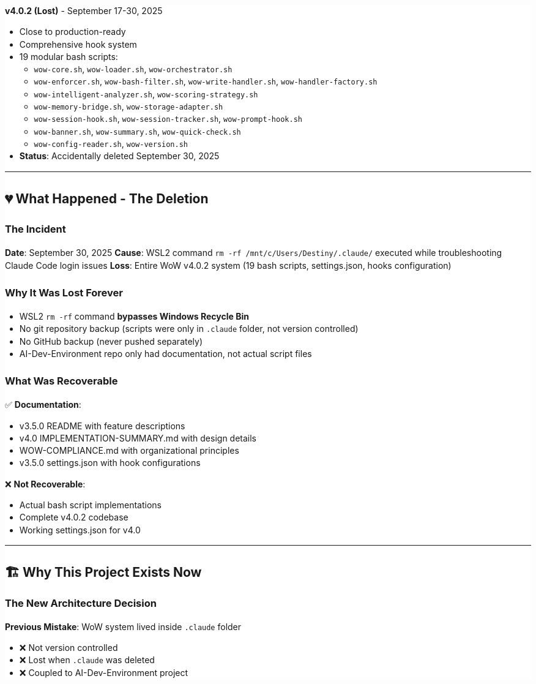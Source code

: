 **v4.0.2 (Lost)** - September 17-30, 2025
- Close to production-ready
- Comprehensive hook system
- 19 modular bash scripts:
  - `wow-core.sh`, `wow-loader.sh`, `wow-orchestrator.sh`
  - `wow-enforcer.sh`, `wow-bash-filter.sh`, `wow-write-handler.sh`, `wow-handler-factory.sh`
  - `wow-intelligent-analyzer.sh`, `wow-scoring-strategy.sh`
  - `wow-memory-bridge.sh`, `wow-storage-adapter.sh`
  - `wow-session-hook.sh`, `wow-session-tracker.sh`, `wow-prompt-hook.sh`
  - `wow-banner.sh`, `wow-summary.sh`, `wow-quick-check.sh`
  - `wow-config-reader.sh`, `wow-version.sh`
- **Status**: Accidentally deleted September 30, 2025

---

## 💔 What Happened - The Deletion

### The Incident

**Date**: September 30, 2025
**Cause**: WSL2 command `rm -rf /mnt/c/Users/Destiny/.claude/` executed while troubleshooting Claude Code login issues
**Loss**: Entire WoW v4.0.2 system (19 bash scripts, settings.json, hooks configuration)

### Why It Was Lost Forever

- WSL2 `rm -rf` command **bypasses Windows Recycle Bin**
- No git repository backup (scripts were only in `.claude` folder, not version controlled)
- No GitHub backup (never pushed separately)
- AI-Dev-Environment repo only had documentation, not actual script files

### What Was Recoverable

✅ **Documentation**:
- v3.5.0 README with feature descriptions
- v4.0 IMPLEMENTATION-SUMMARY.md with design details
- WOW-COMPLIANCE.md with organizational principles
- v3.5.0 settings.json with hook configurations

❌ **Not Recoverable**:
- Actual bash script implementations
- Complete v4.0.2 codebase
- Working settings.json for v4.0

---

## 🏗️ Why This Project Exists Now

### The New Architecture Decision

**Previous Mistake**: WoW system lived inside `.claude` folder
- ❌ Not version controlled
- ❌ Lost when `.claude` was deleted
- ❌ Coupled to AI-Dev-Environment project
